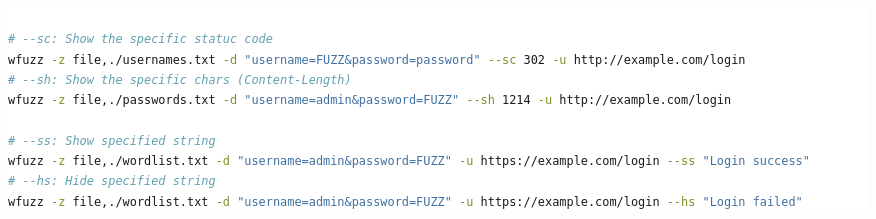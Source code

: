 ```sh

# --sc: Show the specific statuc code
wfuzz -z file,./usernames.txt -d "username=FUZZ&password=password" --sc 302 -u http://example.com/login
# --sh: Show the specific chars (Content-Length)
wfuzz -z file,./passwords.txt -d "username=admin&password=FUZZ" --sh 1214 -u http://example.com/login

# --ss: Show specified string
wfuzz -z file,./wordlist.txt -d "username=admin&password=FUZZ" -u https://example.com/login --ss "Login success"
# --hs: Hide specified string
wfuzz -z file,./wordlist.txt -d "username=admin&password=FUZZ" -u https://example.com/login --hs "Login failed"
```